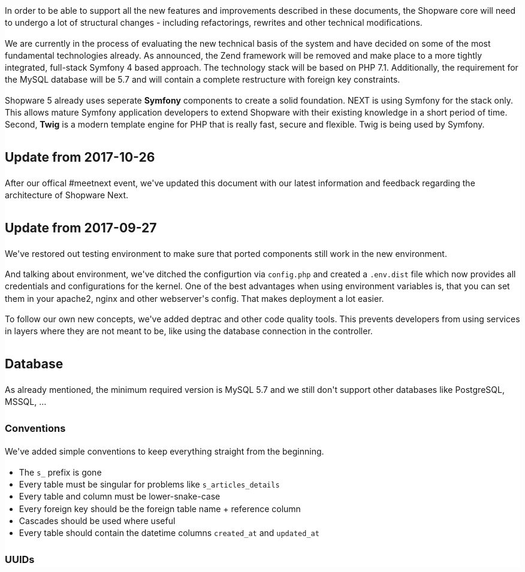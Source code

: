 In order to be able to support all the new features and improvements described in these documents, the Shopware core will need to undergo a lot of structural changes - including refactorings, rewrites and other technical modifications. 

We are currently in the process of evaluating the new technical basis of the system and have decided on some of the most fundamental technologies already. As announced, the Zend framework will be removed and make place to a more tightly integrated, full-stack Symfony 4 based approach. The technology stack will be based on PHP 7.1. Additionally, the requirement for the MySQL database will be 5.7 and will contain a complete restructure with foreign key constraints.

Shopware 5 already uses seperate **Symfony** components to create a solid foundation. NEXT is using Symfony for the stack only. This allows mature Symfony application developers to extend Shopware with their existing knowledge in a short period of time. Second, **Twig** is a modern template engine for PHP that is really fast, secure and flexible. Twig is being used by Symfony.

## Update from 2017-10-26

After our offical #meetnext event, we've updated this document with our latest information and feedback regarding the architecture of Shopware Next.

## Update from 2017-09-27

We've restored out testing environment to make sure that ported components still work in the new environment.

And talking about environment, we've ditched the configurtion via `config.php` and created a `.env.dist` file which now provides all credentials and configurations for the kernel. One of the best advantages when using environment variables is, that you can set them in your apache2, nginx and other webserver's config. That makes deployment a lot easier.

To follow our own new concepts, we've added deptrac and other code quality tools. This prevents developers from using services in layers where they are not meant to be, like using the database connection in the controller.

<div class="toc-list" data-depth="2"></div>

## Database

As already mentioned, the minimum required version is MySQL 5.7 and we still don't support other databases like PostgreSQL, MSSQL, ...

### Conventions

We've added simple conventions to keep everything straight from the beginning.

- The `s_` prefix is gone
- Every table must be singular for problems like `s_articles_details`
- Every table and column must be lower-snake-case
- Every foreign key should be the foreign table name + reference column
- Cascades should be used where useful
- Every table should contain the datetime columns `created_at` and `updated_at`

### UUIDs
